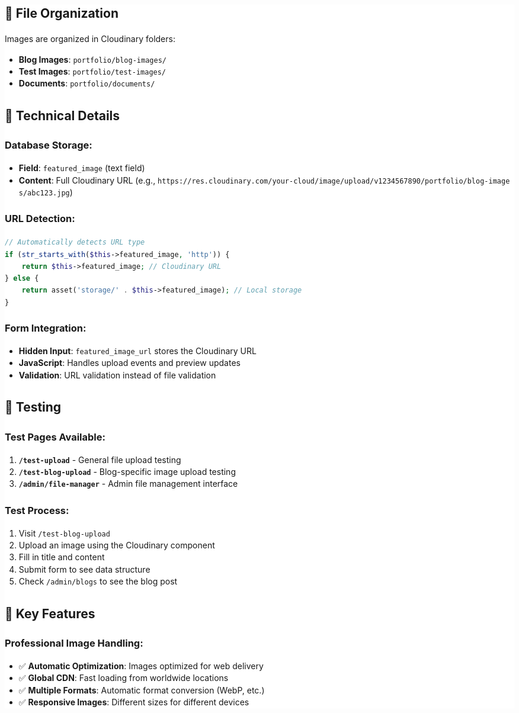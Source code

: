 ## 📁 **File Organization**

Images are organized in Cloudinary folders:
- **Blog Images**: `portfolio/blog-images/`
- **Test Images**: `portfolio/test-images/`
- **Documents**: `portfolio/documents/`

## 🔧 **Technical Details**

### **Database Storage:**
- **Field**: `featured_image` (text field)
- **Content**: Full Cloudinary URL (e.g., `https://res.cloudinary.com/your-cloud/image/upload/v1234567890/portfolio/blog-images/abc123.jpg`)

### **URL Detection:**
```php
// Automatically detects URL type
if (str_starts_with($this->featured_image, 'http')) {
    return $this->featured_image; // Cloudinary URL
} else {
    return asset('storage/' . $this->featured_image); // Local storage
}
```

### **Form Integration:**
- **Hidden Input**: `featured_image_url` stores the Cloudinary URL
- **JavaScript**: Handles upload events and preview updates
- **Validation**: URL validation instead of file validation

## 🧪 **Testing**

### **Test Pages Available:**
1. **`/test-upload`** - General file upload testing
2. **`/test-blog-upload`** - Blog-specific image upload testing
3. **`/admin/file-manager`** - Admin file management interface

### **Test Process:**
1. Visit `/test-blog-upload`
2. Upload an image using the Cloudinary component
3. Fill in title and content
4. Submit form to see data structure
5. Check `/admin/blogs` to see the blog post

## 🎯 **Key Features**

### **Professional Image Handling:**
- ✅ **Automatic Optimization**: Images optimized for web delivery
- ✅ **Global CDN**: Fast loading from worldwide locations
- ✅ **Multiple Formats**: Automatic format conversion (WebP, etc.)
- ✅ **Responsive Images**: Different sizes for different devices
